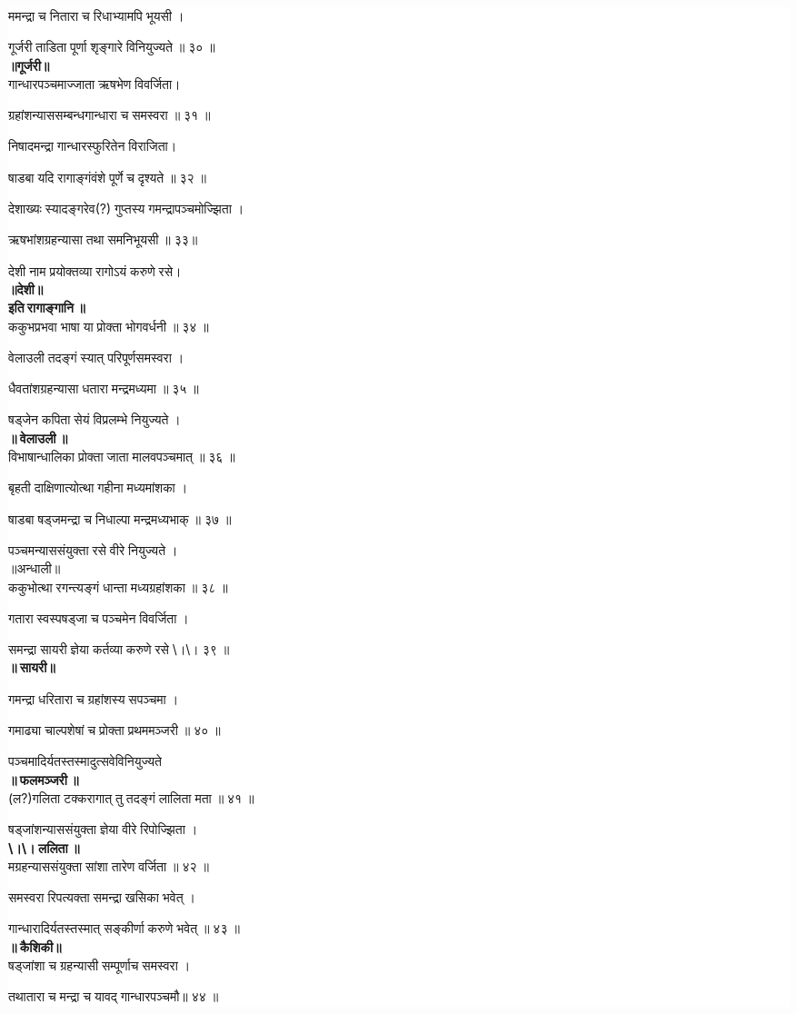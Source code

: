 ममन्द्रा च नितारा च रिधाभ्यामपि भूयसी ।

गूर्जरी ताडिता पूर्णा शृङ्गारे विनियुज्यते ॥ ३० ॥  
**॥गूर्जरी॥**  
गान्धारपञ्चमाज्जाता ऋषभेण विवर्जिता।

ग्रहांशन्याससम्बन्धगान्धारा च समस्वरा ॥ ३१ ॥

निषादमन्द्रा गान्धारस्फुरितेन विराजिता।

षाडबा यदि रागाङ्गंवंशे पूर्णे च दृश्यते ॥ ३२ ॥

देशाख्यः स्यादङ्गरेव(?) गुप्तस्य गमन्द्रापञ्चमोज्झिता ।

ऋषभांशग्रहन्यासा तथा समनिभूयसी ॥ ३३॥

देशी नाम प्रयोक्तव्या रागोऽयं करुणे रसे।  
**॥देशी॥**  
**इति रागाङ्गानि ॥**  
ककुभप्रभवा भाषा या प्रोक्ता भोगवर्धनी ॥ ३४ ॥

वेलाउली तदङ्गं स्यात् परिपूर्णसमस्वरा ।

धैवतांशग्रहन्यासा धतारा मन्द्रमध्यमा ॥ ३५ ॥

षड्जेन कपिता सेयं विप्रलम्भे नियुज्यते ।  
**॥ वेलाउली ॥**  
विभाषान्धालिका प्रोक्ता जाता मालवपञ्चमात् ॥ ३६ ॥

बृहती दाक्षिणात्योत्था गहीना मध्यमांशका ।

षाडबा षड्जमन्द्रा च निधाल्पा मन्द्रमध्यभाक् ॥ ३७ ॥

पञ्चमन्याससंयुक्ता रसे वीरे नियुज्यते ।  
॥अन्धाली॥  
ककुभोत्था रगन्त्यङ्गं धान्ता मध्यग्रहांशका ॥ ३८ ॥

गतारा स्वस्पषड्जा च पञ्चमेन विवर्जिता ।

समन्द्रा सायरी ज्ञेया कर्तव्या करुणे रसे \।\। ३९ ॥  
**॥ सायरी॥**

गमन्द्रा धरितारा च ग्रहांशस्य सपञ्चमा ।

गमाढ्या चाल्पशेषां च प्रोक्ता प्रथममञ्जरी ॥ ४० ॥

पञ्चमादिर्यतस्तस्मादुत्सवेविनियुज्यते  
**॥ फलमञ्जरी ॥**  
(ल?)गलिता टक्करागात् तु तदङ्गं लालिता मता ॥ ४१ ॥

षड्जांशन्याससंयुक्ता ज्ञेया वीरे रिपोज्झिता ।  
**\।\। ललिता ॥**  
मग्रहन्याससंयुक्ता सांशा तारेण वर्जिता ॥ ४२ ॥

समस्वरा रिपत्यक्ता समन्द्रा खसिका भवेत् ।

गान्धारादिर्यतस्तस्मात् सङ्कीर्णा करुणे भवेत् ॥ ४३ ॥  
**॥ कैशिकी॥**  
षड्जांशा च ग्रहन्यासी सम्पूर्णाच समस्वरा ।

तथातारा च मन्द्रा च यावद् गान्धारपञ्चमौ॥ ४४ ॥
